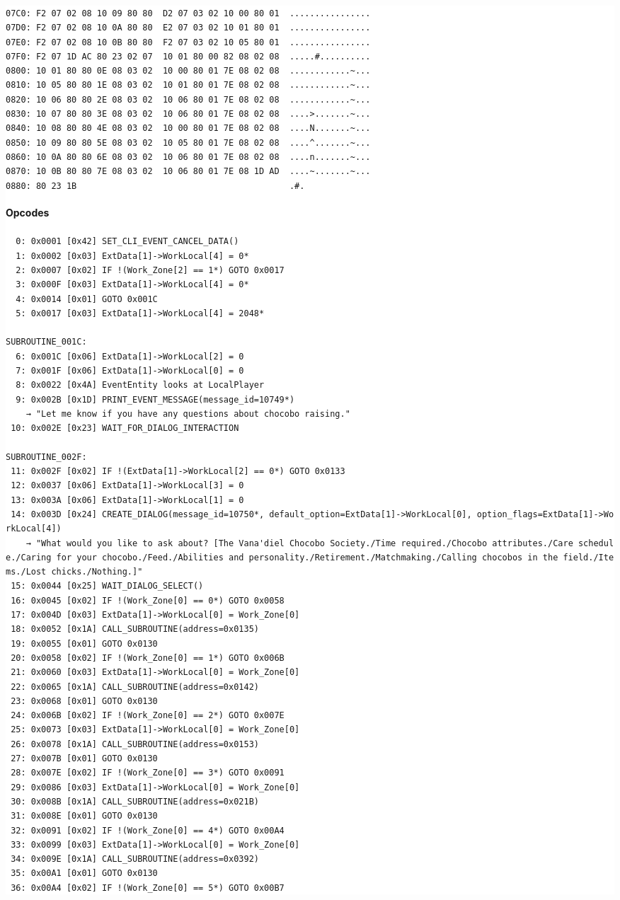 ```
07C0: F2 07 02 08 10 09 80 80  D2 07 03 02 10 00 80 01  ................
07D0: F2 07 02 08 10 0A 80 80  E2 07 03 02 10 01 80 01  ................
07E0: F2 07 02 08 10 0B 80 80  F2 07 03 02 10 05 80 01  ................
07F0: F2 07 1D AC 80 23 02 07  10 01 80 00 82 08 02 08  .....#..........
0800: 10 01 80 80 0E 08 03 02  10 00 80 01 7E 08 02 08  ............~...
0810: 10 05 80 80 1E 08 03 02  10 01 80 01 7E 08 02 08  ............~...
0820: 10 06 80 80 2E 08 03 02  10 06 80 01 7E 08 02 08  ............~...
0830: 10 07 80 80 3E 08 03 02  10 06 80 01 7E 08 02 08  ....>.......~...
0840: 10 08 80 80 4E 08 03 02  10 00 80 01 7E 08 02 08  ....N.......~...
0850: 10 09 80 80 5E 08 03 02  10 05 80 01 7E 08 02 08  ....^.......~...
0860: 10 0A 80 80 6E 08 03 02  10 06 80 01 7E 08 02 08  ....n.......~...
0870: 10 0B 80 80 7E 08 03 02  10 06 80 01 7E 08 1D AD  ....~.......~...
0880: 80 23 1B                                          .#.             
```

#### Opcodes

```
  0: 0x0001 [0x42] SET_CLI_EVENT_CANCEL_DATA()
  1: 0x0002 [0x03] ExtData[1]->WorkLocal[4] = 0*
  2: 0x0007 [0x02] IF !(Work_Zone[2] == 1*) GOTO 0x0017
  3: 0x000F [0x03] ExtData[1]->WorkLocal[4] = 0*
  4: 0x0014 [0x01] GOTO 0x001C
  5: 0x0017 [0x03] ExtData[1]->WorkLocal[4] = 2048*

SUBROUTINE_001C:
  6: 0x001C [0x06] ExtData[1]->WorkLocal[2] = 0
  7: 0x001F [0x06] ExtData[1]->WorkLocal[0] = 0
  8: 0x0022 [0x4A] EventEntity looks at LocalPlayer
  9: 0x002B [0x1D] PRINT_EVENT_MESSAGE(message_id=10749*)
    → "Let me know if you have any questions about chocobo raising."
 10: 0x002E [0x23] WAIT_FOR_DIALOG_INTERACTION

SUBROUTINE_002F:
 11: 0x002F [0x02] IF !(ExtData[1]->WorkLocal[2] == 0*) GOTO 0x0133
 12: 0x0037 [0x06] ExtData[1]->WorkLocal[3] = 0
 13: 0x003A [0x06] ExtData[1]->WorkLocal[1] = 0
 14: 0x003D [0x24] CREATE_DIALOG(message_id=10750*, default_option=ExtData[1]->WorkLocal[0], option_flags=ExtData[1]->WorkLocal[4])
    → "What would you like to ask about? [The Vana'diel Chocobo Society./Time required./Chocobo attributes./Care schedule./Caring for your chocobo./Feed./Abilities and personality./Retirement./Matchmaking./Calling chocobos in the field./Items./Lost chicks./Nothing.]"
 15: 0x0044 [0x25] WAIT_DIALOG_SELECT()
 16: 0x0045 [0x02] IF !(Work_Zone[0] == 0*) GOTO 0x0058
 17: 0x004D [0x03] ExtData[1]->WorkLocal[0] = Work_Zone[0]
 18: 0x0052 [0x1A] CALL_SUBROUTINE(address=0x0135)
 19: 0x0055 [0x01] GOTO 0x0130
 20: 0x0058 [0x02] IF !(Work_Zone[0] == 1*) GOTO 0x006B
 21: 0x0060 [0x03] ExtData[1]->WorkLocal[0] = Work_Zone[0]
 22: 0x0065 [0x1A] CALL_SUBROUTINE(address=0x0142)
 23: 0x0068 [0x01] GOTO 0x0130
 24: 0x006B [0x02] IF !(Work_Zone[0] == 2*) GOTO 0x007E
 25: 0x0073 [0x03] ExtData[1]->WorkLocal[0] = Work_Zone[0]
 26: 0x0078 [0x1A] CALL_SUBROUTINE(address=0x0153)
 27: 0x007B [0x01] GOTO 0x0130
 28: 0x007E [0x02] IF !(Work_Zone[0] == 3*) GOTO 0x0091
 29: 0x0086 [0x03] ExtData[1]->WorkLocal[0] = Work_Zone[0]
 30: 0x008B [0x1A] CALL_SUBROUTINE(address=0x021B)
 31: 0x008E [0x01] GOTO 0x0130
 32: 0x0091 [0x02] IF !(Work_Zone[0] == 4*) GOTO 0x00A4
 33: 0x0099 [0x03] ExtData[1]->WorkLocal[0] = Work_Zone[0]
 34: 0x009E [0x1A] CALL_SUBROUTINE(address=0x0392)
 35: 0x00A1 [0x01] GOTO 0x0130
 36: 0x00A4 [0x02] IF !(Work_Zone[0] == 5*) GOTO 0x00B7
```